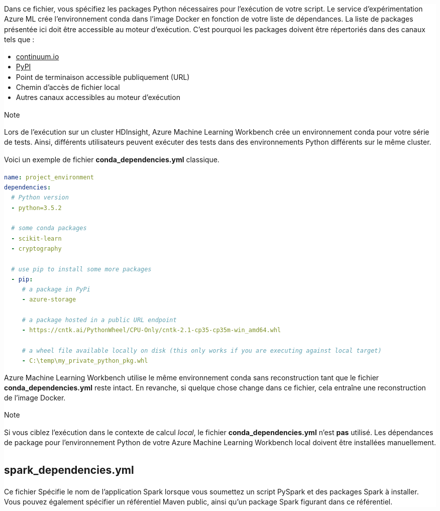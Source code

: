 Dans ce fichier, vous spécifiez les packages Python nécessaires pour l’exécution de votre script. Le service d’expérimentation Azure ML crée l’environnement conda dans l’image Docker en fonction de votre liste de dépendances. La liste de packages présentée ici doit être accessible au moteur d’exécution. C’est pourquoi les packages doivent être répertoriés dans des canaux tels que :

* [continuum.io](https://anaconda.org/conda-forge/repo)
* [PyPI](https://pypi.python.org/pypi)
* Point de terminaison accessible publiquement (URL)
* Chemin d’accès de fichier local
* Autres canaux accessibles au moteur d’exécution

>[!NOTE]
>Lors de l’exécution sur un cluster HDInsight, Azure Machine Learning Workbench crée un environnement conda pour votre série de tests. Ainsi, différents utilisateurs peuvent exécuter des tests dans des environnements Python différents sur le même cluster.  

Voici un exemple de fichier **conda_dependencies.yml** classique.
```yaml
name: project_environment
dependencies:
  # Python version
  - python=3.5.2
  
  # some conda packages
  - scikit-learn
  - cryptography
  
  # use pip to install some more packages
  - pip:
     # a package in PyPi
     - azure-storage
     
     # a package hosted in a public URL endpoint
     - https://cntk.ai/PythonWheel/CPU-Only/cntk-2.1-cp35-cp35m-win_amd64.whl
     
     # a wheel file available locally on disk (this only works if you are executing against local target)
     - C:\temp\my_private_python_pkg.whl
```

Azure Machine Learning Workbench utilise le même environnement conda sans reconstruction tant que le fichier **conda_dependencies.yml** reste intact. En revanche, si quelque chose change dans ce fichier, cela entraîne une reconstruction de l’image Docker.

>[!NOTE]
>Si vous ciblez l’exécution dans le contexte de calcul _local_, le fichier **conda_dependencies.yml** n’est **pas** utilisé. Les dépendances de package pour l’environnement Python de votre Azure Machine Learning Workbench local doivent être installées manuellement.

## <a name="sparkdependenciesyml"></a>spark_dependencies.yml
Ce fichier Spécifie le nom de l’application Spark lorsque vous soumettez un script PySpark et des packages Spark à installer. Vous pouvez également spécifier un référentiel Maven public, ainsi qu’un package Spark figurant dans ce référentiel.
